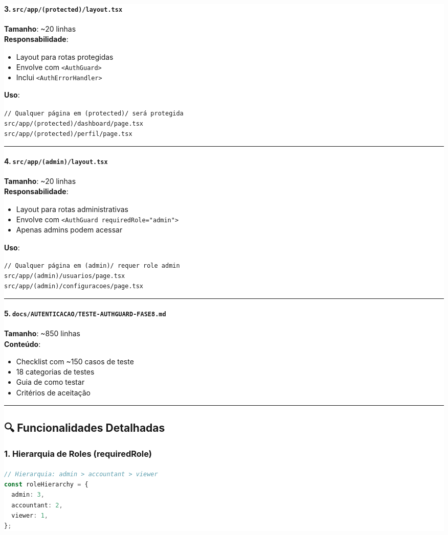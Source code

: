#### 3. `src/app/(protected)/layout.tsx`
**Tamanho**: ~20 linhas  
**Responsabilidade**:
- Layout para rotas protegidas
- Envolve com `<AuthGuard>`
- Inclui `<AuthErrorHandler>`

**Uso**:
```tsx
// Qualquer página em (protected)/ será protegida
src/app/(protected)/dashboard/page.tsx
src/app/(protected)/perfil/page.tsx
```

---

#### 4. `src/app/(admin)/layout.tsx`
**Tamanho**: ~20 linhas  
**Responsabilidade**:
- Layout para rotas administrativas
- Envolve com `<AuthGuard requiredRole="admin">`
- Apenas admins podem acessar

**Uso**:
```tsx
// Qualquer página em (admin)/ requer role admin
src/app/(admin)/usuarios/page.tsx
src/app/(admin)/configuracoes/page.tsx
```

---

#### 5. `docs/AUTENTICACAO/TESTE-AUTHGUARD-FASE8.md`
**Tamanho**: ~850 linhas  
**Conteúdo**:
- Checklist com ~150 casos de teste
- 18 categorias de testes
- Guia de como testar
- Critérios de aceitação

---

## 🔍 Funcionalidades Detalhadas

### 1. **Hierarquia de Roles (requiredRole)**

```typescript
// Hierarquia: admin > accountant > viewer
const roleHierarchy = {
  admin: 3,
  accountant: 2,
  viewer: 1,
};
```

